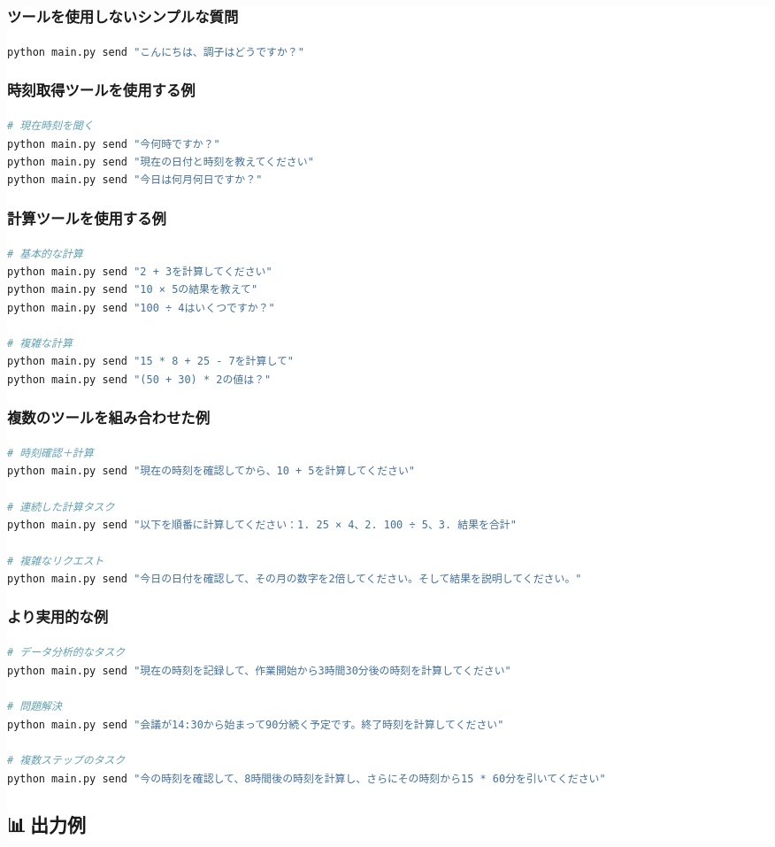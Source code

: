 ### ツールを使用しないシンプルな質問
```bash
python main.py send "こんにちは、調子はどうですか？"
```

### 時刻取得ツールを使用する例
```bash
# 現在時刻を聞く
python main.py send "今何時ですか？"
python main.py send "現在の日付と時刻を教えてください"
python main.py send "今日は何月何日ですか？"
```

### 計算ツールを使用する例
```bash
# 基本的な計算
python main.py send "2 + 3を計算してください"
python main.py send "10 × 5の結果を教えて"
python main.py send "100 ÷ 4はいくつですか？"

# 複雑な計算
python main.py send "15 * 8 + 25 - 7を計算して"
python main.py send "(50 + 30) * 2の値は？"
```

### 複数のツールを組み合わせた例
```bash
# 時刻確認＋計算
python main.py send "現在の時刻を確認してから、10 + 5を計算してください"

# 連続した計算タスク
python main.py send "以下を順番に計算してください：1. 25 × 4、2. 100 ÷ 5、3. 結果を合計"

# 複雑なリクエスト
python main.py send "今日の日付を確認して、その月の数字を2倍してください。そして結果を説明してください。"
```

### より実用的な例
```bash
# データ分析的なタスク
python main.py send "現在の時刻を記録して、作業開始から3時間30分後の時刻を計算してください"

# 問題解決
python main.py send "会議が14:30から始まって90分続く予定です。終了時刻を計算してください"

# 複数ステップのタスク
python main.py send "今の時刻を確認して、8時間後の時刻を計算し、さらにその時刻から15 * 60分を引いてください"
```

## 📊 出力例
